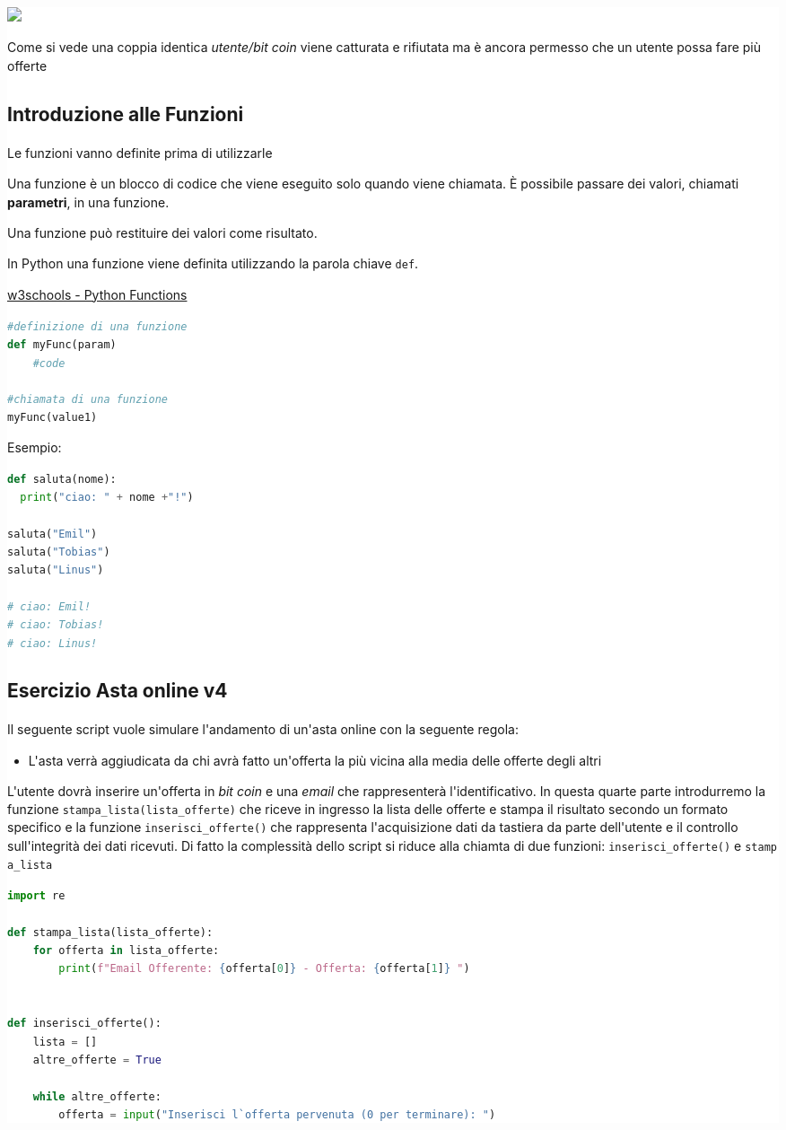 ![](/images/python/asta-04.gif)

Come si vede una coppia identica *utente/bit coin* viene catturata e rifiutata ma è ancora permesso che un utente possa fare più offerte

## Introduzione alle Funzioni
Le funzioni vanno definite prima di utilizzarle

Una funzione è un blocco di codice che viene eseguito solo quando viene chiamata.
È possibile passare dei valori, chiamati **parametri**, in una funzione.

Una funzione può restituire dei valori come risultato.

In Python una funzione viene definita utilizzando la parola chiave `def`.

[w3schools - Python Functions](https://www.w3schools.com/python/python_functions.asp)

```py
#definizione di una funzione
def myFunc(param)
    #code

#chiamata di una funzione
myFunc(value1)
```

Esempio:

```py
def saluta(nome):
  print("ciao: " + nome +"!")

saluta("Emil")
saluta("Tobias")
saluta("Linus")

# ciao: Emil!
# ciao: Tobias!
# ciao: Linus!
```

## Esercizio Asta online v4

Il seguente script vuole simulare l'andamento di un'asta online con la seguente regola:
- L'asta verrà aggiudicata da chi avrà fatto un'offerta la più vicina alla media delle offerte degli altri

L'utente dovrà inserire un'offerta in *bit coin* e una *email* che rappresenterà l'identificativo. In questa quarte parte introdurremo la funzione `stampa_lista(lista_offerte)` che riceve in ingresso la lista delle offerte e stampa il risultato secondo un formato specifico e la funzione `inserisci_offerte()` che rappresenta l'acquisizione dati da tastiera da parte dell'utente e il controllo sull'integrità dei dati ricevuti. Di fatto la complessità dello script si riduce alla chiamta di due funzioni: `inserisci_offerte()` e `stampa_lista`

```py
import re

def stampa_lista(lista_offerte):
    for offerta in lista_offerte:
        print(f"Email Offerente: {offerta[0]} - Offerta: {offerta[1]} ")


def inserisci_offerte():
    lista = []
    altre_offerte = True

    while altre_offerte:
        offerta = input("Inserisci l`offerta pervenuta (0 per terminare): ")
```